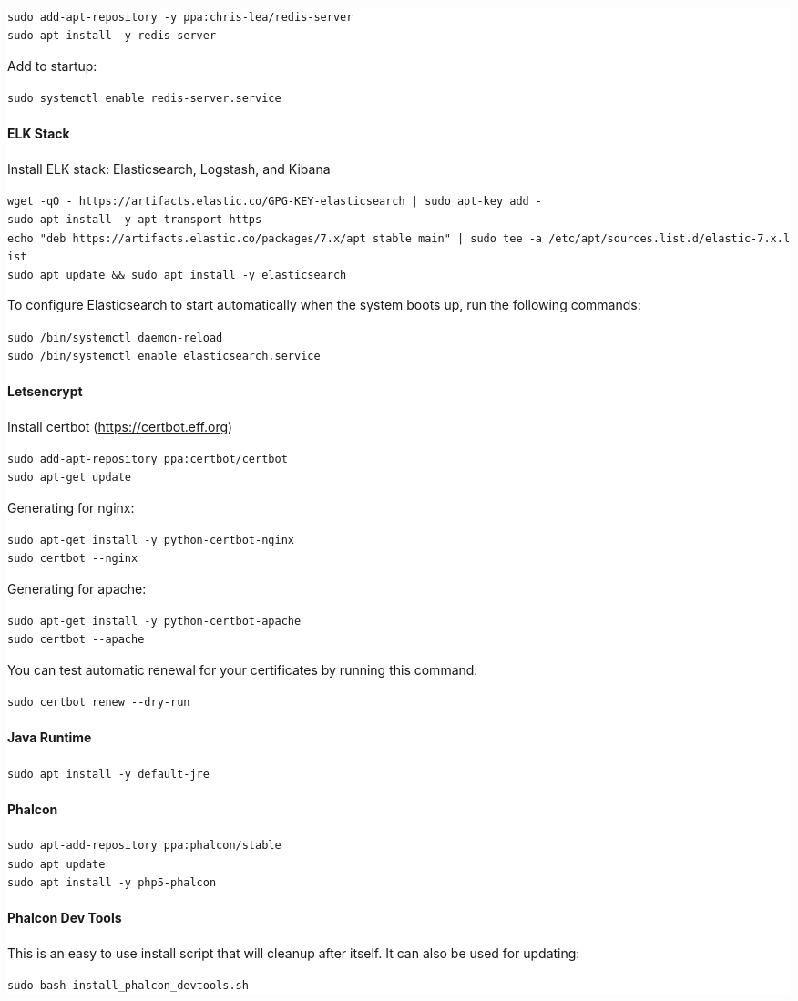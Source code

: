     sudo add-apt-repository -y ppa:chris-lea/redis-server
    sudo apt install -y redis-server

Add to startup:

    sudo systemctl enable redis-server.service

#### ELK Stack
Install ELK stack: Elasticsearch, Logstash, and Kibana

    wget -qO - https://artifacts.elastic.co/GPG-KEY-elasticsearch | sudo apt-key add -
    sudo apt install -y apt-transport-https
    echo "deb https://artifacts.elastic.co/packages/7.x/apt stable main" | sudo tee -a /etc/apt/sources.list.d/elastic-7.x.list
    sudo apt update && sudo apt install -y elasticsearch

To configure Elasticsearch to start automatically when the system boots up, run the following commands:

    sudo /bin/systemctl daemon-reload
    sudo /bin/systemctl enable elasticsearch.service

#### Letsencrypt

Install certbot (https://certbot.eff.org)

    sudo add-apt-repository ppa:certbot/certbot
    sudo apt-get update
    
Generating for nginx:
    
    sudo apt-get install -y python-certbot-nginx 
    sudo certbot --nginx
    
Generating for apache:
    
    sudo apt-get install -y python-certbot-apache 
    sudo certbot --apache

You can test automatic renewal for your certificates by running this command:

    sudo certbot renew --dry-run

#### Java Runtime

    sudo apt install -y default-jre

#### Phalcon

    sudo apt-add-repository ppa:phalcon/stable
    sudo apt update
    sudo apt install -y php5-phalcon

#### Phalcon Dev Tools
This is an easy to use install script that will cleanup after itself. It can also be used for updating:

    sudo bash install_phalcon_devtools.sh
